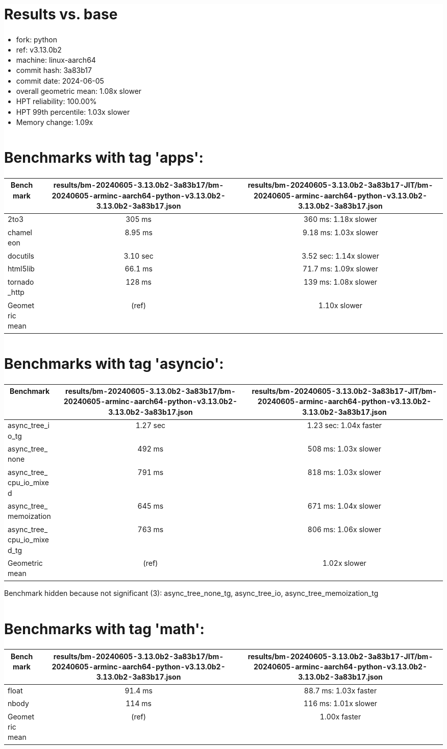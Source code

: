 # Results vs. base

- fork: python
- ref: v3.13.0b2
- machine: linux-aarch64
- commit hash: 3a83b17
- commit date: 2024-06-05
- overall geometric mean: 1.08x slower
- HPT reliability: 100.00%
- HPT 99th percentile: 1.03x slower
- Memory change: 1.09x

Benchmarks with tag 'apps':
===========================

| Benchmark      | results/bm-20240605-3.13.0b2-3a83b17/bm-20240605-arminc-aarch64-python-v3.13.0b2-3.13.0b2-3a83b17.json | results/bm-20240605-3.13.0b2-3a83b17-JIT/bm-20240605-arminc-aarch64-python-v3.13.0b2-3.13.0b2-3a83b17.json |
|----------------|:------------------------------------------------------------------------------------------------------:|:----------------------------------------------------------------------------------------------------------:|
| 2to3           | 305 ms                                                                                                 | 360 ms: 1.18x slower                                                                                       |
| chameleon      | 8.95 ms                                                                                                | 9.18 ms: 1.03x slower                                                                                      |
| docutils       | 3.10 sec                                                                                               | 3.52 sec: 1.14x slower                                                                                     |
| html5lib       | 66.1 ms                                                                                                | 71.7 ms: 1.09x slower                                                                                      |
| tornado_http   | 128 ms                                                                                                 | 139 ms: 1.08x slower                                                                                       |
| Geometric mean | (ref)                                                                                                  | 1.10x slower                                                                                               |

Benchmarks with tag 'asyncio':
==============================

| Benchmark                  | results/bm-20240605-3.13.0b2-3a83b17/bm-20240605-arminc-aarch64-python-v3.13.0b2-3.13.0b2-3a83b17.json | results/bm-20240605-3.13.0b2-3a83b17-JIT/bm-20240605-arminc-aarch64-python-v3.13.0b2-3.13.0b2-3a83b17.json |
|----------------------------|:------------------------------------------------------------------------------------------------------:|:----------------------------------------------------------------------------------------------------------:|
| async_tree_io_tg           | 1.27 sec                                                                                               | 1.23 sec: 1.04x faster                                                                                     |
| async_tree_none            | 492 ms                                                                                                 | 508 ms: 1.03x slower                                                                                       |
| async_tree_cpu_io_mixed    | 791 ms                                                                                                 | 818 ms: 1.03x slower                                                                                       |
| async_tree_memoization     | 645 ms                                                                                                 | 671 ms: 1.04x slower                                                                                       |
| async_tree_cpu_io_mixed_tg | 763 ms                                                                                                 | 806 ms: 1.06x slower                                                                                       |
| Geometric mean             | (ref)                                                                                                  | 1.02x slower                                                                                               |

Benchmark hidden because not significant (3): async_tree_none_tg, async_tree_io, async_tree_memoization_tg

Benchmarks with tag 'math':
===========================

| Benchmark      | results/bm-20240605-3.13.0b2-3a83b17/bm-20240605-arminc-aarch64-python-v3.13.0b2-3.13.0b2-3a83b17.json | results/bm-20240605-3.13.0b2-3a83b17-JIT/bm-20240605-arminc-aarch64-python-v3.13.0b2-3.13.0b2-3a83b17.json |
|----------------|:------------------------------------------------------------------------------------------------------:|:----------------------------------------------------------------------------------------------------------:|
| float          | 91.4 ms                                                                                                | 88.7 ms: 1.03x faster                                                                                      |
| nbody          | 114 ms                                                                                                 | 116 ms: 1.01x slower                                                                                       |
| Geometric mean | (ref)                                                                                                  | 1.00x faster                                                                                               |
